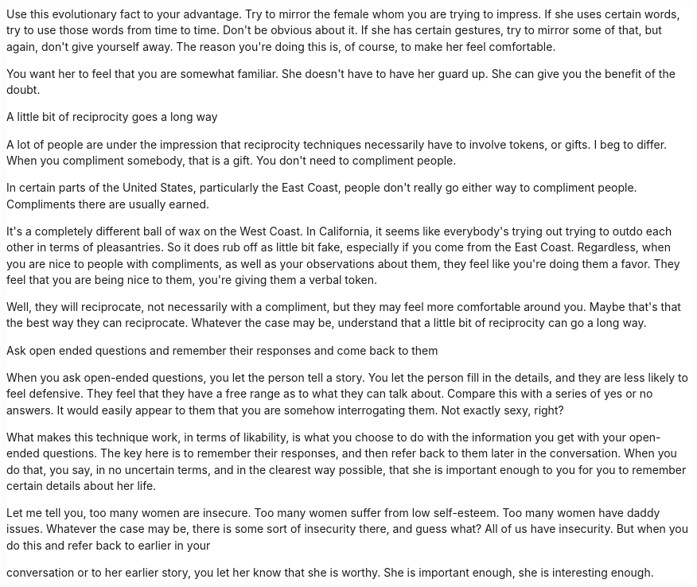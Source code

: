 Use this evolutionary fact to your advantage. Try to mirror the female
whom you are trying to impress. If she uses certain words, try to use those
words from time to time. Don't be obvious about it. If she has certain
gestures, try to mirror some of that, but again, don't give yourself away. The
reason you're doing this is, of course, to make her feel comfortable.

You want her to feel that you are somewhat familiar. She doesn't have to
have her guard up. She can give you the benefit of the doubt.

A little bit of reciprocity goes a long way

A lot of people are under the impression that reciprocity techniques
necessarily have to involve tokens, or gifts. I beg to differ. When you
compliment somebody, that is a gift. You don't need to compliment people.

In certain parts of the United States, particularly the East Coast, people
don't really go either way to compliment people. Compliments there are
usually earned.

It's a completely different ball of wax on the West Coast. In California, it
seems like everybody's trying out trying to outdo each other in terms of
pleasantries. So it does rub off as little bit fake, especially if you come from
the East Coast. Regardless, when you are nice to people with compliments,
as well as your observations about them, they feel like you're doing them a
favor. They feel that you are being nice to them, you're giving them a verbal
token.

Well, they will reciprocate, not necessarily with a compliment, but they may
feel more comfortable around you. Maybe that's that the best way they can
reciprocate. Whatever the case may be, understand that a little bit of
reciprocity can go a long way.

Ask open ended questions and remember their responses and come back to
them

When you ask open-ended questions, you let the person tell a story. You let
the person fill in the details, and they are less likely to feel defensive. They
feel that they have a free range as to what they can talk about. Compare this
with a series of yes or no answers. It would easily appear to them that you
are somehow interrogating them. Not exactly sexy, right?

What makes this technique work, in terms of likability, is what you choose
to do with the information you get with your open-ended questions. The key
here is to remember their responses, and then refer back to them later in the
conversation. When you do that, you say, in no uncertain terms, and in the
clearest way possible, that she is important enough to you for you to
remember certain details about her life.

Let me tell you, too many women are insecure. Too many women suffer
from low self-esteem. Too many women have daddy issues. Whatever the
case may be, there is some sort of insecurity there, and guess what? All of
us have insecurity. But when you do this and refer back to earlier in your

conversation or to her earlier story, you let her know that she is worthy. She
is important enough, she is interesting enough.
